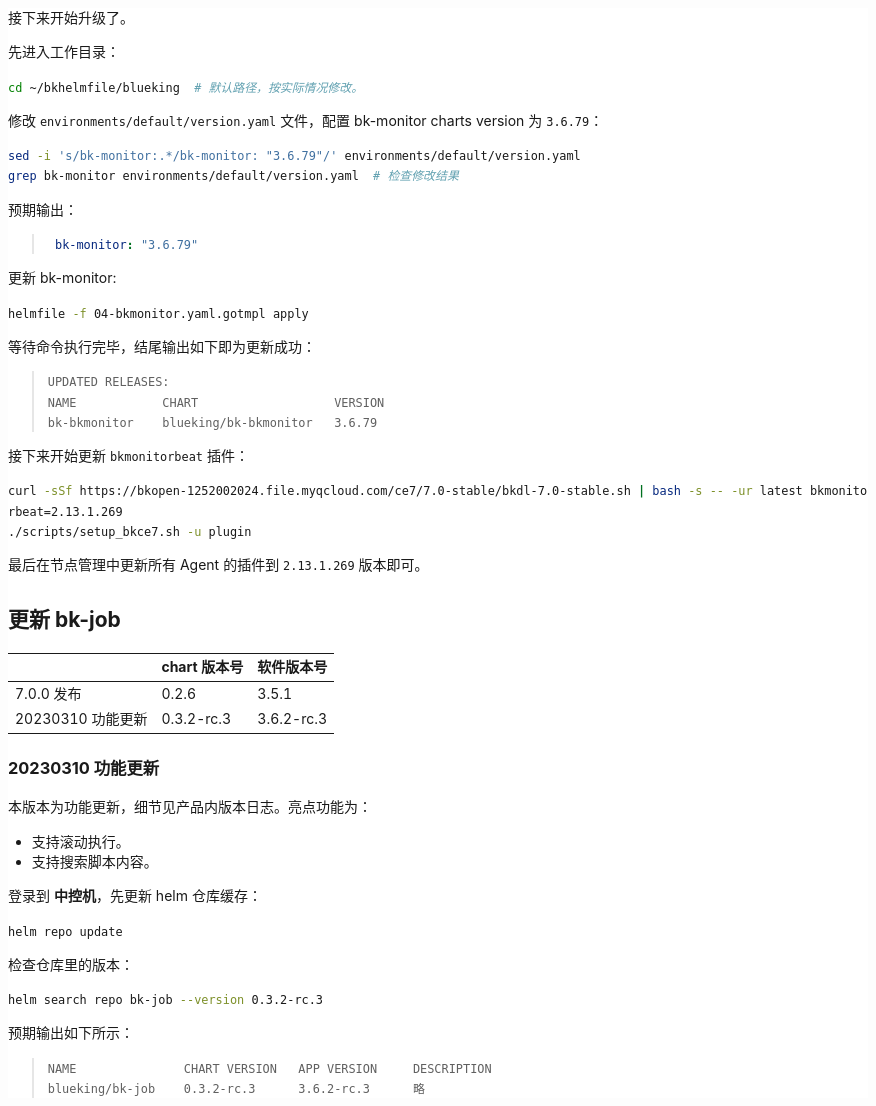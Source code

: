 接下来开始升级了。

先进入工作目录：
``` bash
cd ~/bkhelmfile/blueking  # 默认路径，按实际情况修改。
```

修改 `environments/default/version.yaml` 文件，配置 bk-monitor charts version 为 `3.6.79`：
``` bash
sed -i 's/bk-monitor:.*/bk-monitor: "3.6.79"/' environments/default/version.yaml
grep bk-monitor environments/default/version.yaml  # 检查修改结果
```
预期输出：
>``` yaml
>  bk-monitor: "3.6.79"
>```

更新 bk-monitor:
``` bash
helmfile -f 04-bkmonitor.yaml.gotmpl apply
```

等待命令执行完毕，结尾输出如下即为更新成功：
>``` plain
>UPDATED RELEASES:
>NAME            CHART                   VERSION
>bk-bkmonitor    blueking/bk-bkmonitor   3.6.79
>```

接下来开始更新 `bkmonitorbeat` 插件：
``` bash
curl -sSf https://bkopen-1252002024.file.myqcloud.com/ce7/7.0-stable/bkdl-7.0-stable.sh | bash -s -- -ur latest bkmonitorbeat=2.13.1.269
./scripts/setup_bkce7.sh -u plugin
```
最后在节点管理中更新所有 Agent 的插件到 `2.13.1.269` 版本即可。


## 更新 bk-job

|  | chart 版本号 | 软件版本号 |
|--|--|--|
| 7.0.0 发布 | 0.2.6 | 3.5.1 |
| 20230310 功能更新 | 0.3.2-rc.3 | 3.6.2-rc.3 |

### 20230310 功能更新
本版本为功能更新，细节见产品内版本日志。亮点功能为：
* 支持滚动执行。
* 支持搜索脚本内容。

登录到 **中控机**，先更新 helm 仓库缓存：
``` bash
helm repo update
```
检查仓库里的版本：
``` bash
helm search repo bk-job --version 0.3.2-rc.3
```
预期输出如下所示：
>``` plain
>NAME           	CHART VERSION	APP VERSION 	DESCRIPTION
>blueking/bk-job	0.3.2-rc.3   	3.6.2-rc.3  	略
>```
